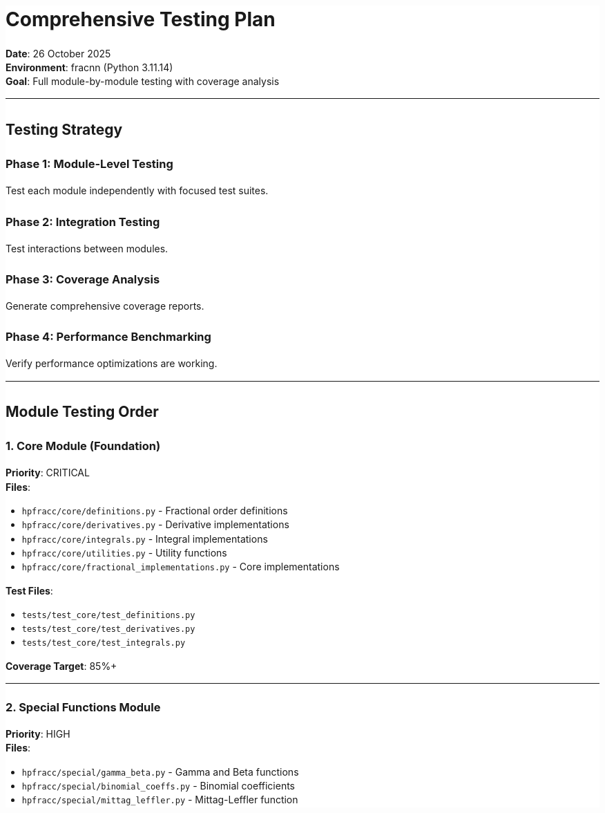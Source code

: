 # Comprehensive Testing Plan
**Date**: 26 October 2025  
**Environment**: fracnn (Python 3.11.14)  
**Goal**: Full module-by-module testing with coverage analysis

---

## Testing Strategy

### Phase 1: Module-Level Testing
Test each module independently with focused test suites.

### Phase 2: Integration Testing
Test interactions between modules.

### Phase 3: Coverage Analysis
Generate comprehensive coverage reports.

### Phase 4: Performance Benchmarking
Verify performance optimizations are working.

---

## Module Testing Order

### 1. **Core Module** (Foundation)
**Priority**: CRITICAL  
**Files**:
- `hpfracc/core/definitions.py` - Fractional order definitions
- `hpfracc/core/derivatives.py` - Derivative implementations
- `hpfracc/core/integrals.py` - Integral implementations
- `hpfracc/core/utilities.py` - Utility functions
- `hpfracc/core/fractional_implementations.py` - Core implementations

**Test Files**:
- `tests/test_core/test_definitions.py`
- `tests/test_core/test_derivatives.py`
- `tests/test_core/test_integrals.py`

**Coverage Target**: 85%+

---

### 2. **Special Functions Module**
**Priority**: HIGH  
**Files**:
- `hpfracc/special/gamma_beta.py` - Gamma and Beta functions
- `hpfracc/special/binomial_coeffs.py` - Binomial coefficients
- `hpfracc/special/mittag_leffler.py` - Mittag-Leffler function
